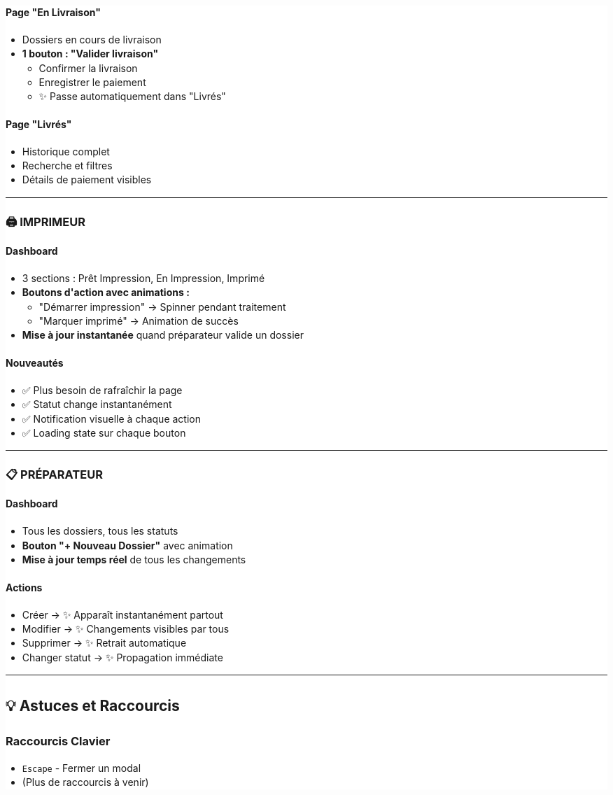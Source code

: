 #### **Page "En Livraison"**
- Dossiers en cours de livraison
- **1 bouton : "Valider livraison"**
  - Confirmer la livraison
  - Enregistrer le paiement
  - ✨ Passe automatiquement dans "Livrés"

#### **Page "Livrés"**
- Historique complet
- Recherche et filtres
- Détails de paiement visibles

---

### **🖨️ IMPRIMEUR**

#### **Dashboard**
- 3 sections : Prêt Impression, En Impression, Imprimé
- **Boutons d'action avec animations :**
  - "Démarrer impression" → Spinner pendant traitement
  - "Marquer imprimé" → Animation de succès
- **Mise à jour instantanée** quand préparateur valide un dossier

#### **Nouveautés**
- ✅ Plus besoin de rafraîchir la page
- ✅ Statut change instantanément
- ✅ Notification visuelle à chaque action
- ✅ Loading state sur chaque bouton

---

### **📋 PRÉPARATEUR**

#### **Dashboard**
- Tous les dossiers, tous les statuts
- **Bouton "+ Nouveau Dossier"** avec animation
- **Mise à jour temps réel** de tous les changements

#### **Actions**
- Créer → ✨ Apparaît instantanément partout
- Modifier → ✨ Changements visibles par tous
- Supprimer → ✨ Retrait automatique
- Changer statut → ✨ Propagation immédiate

---

## 💡 Astuces et Raccourcis

### **Raccourcis Clavier**
- `Escape` - Fermer un modal
- (Plus de raccourcis à venir)
